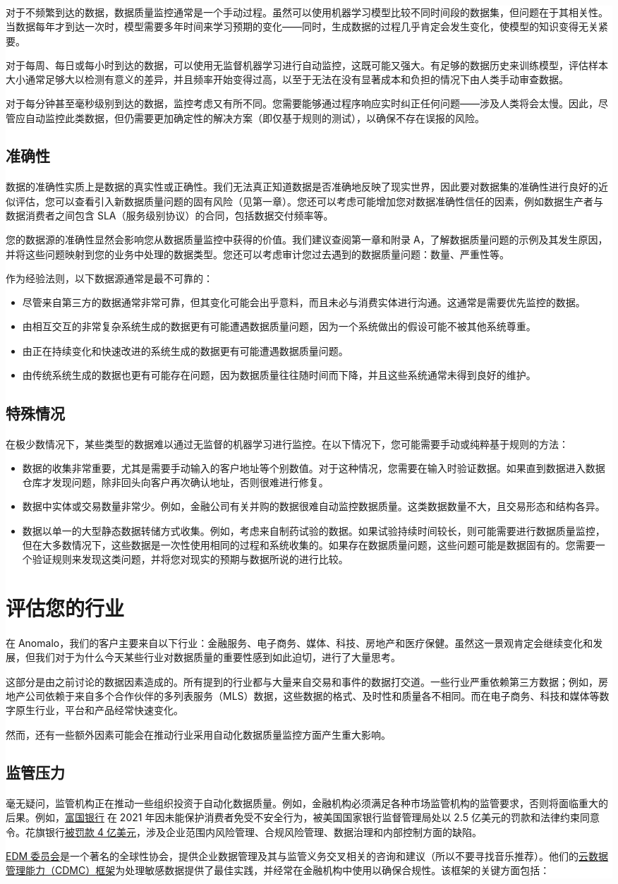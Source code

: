对于不频繁到达的数据，数据质量监控通常是一个手动过程。虽然可以使用机器学习模型比较不同时间段的数据集，但问题在于其相关性。当数据每年才到达一次时，模型需要多年时间来学习预期的变化——同时，生成数据的过程几乎肯定会发生变化，使模型的知识变得无关紧要。

对于每周、每日或每小时到达的数据，可以使用无监督机器学习进行自动监控，这既可能又强大。有足够的数据历史来训练模型，评估样本大小通常足够大以检测有意义的差异，并且频率开始变得过高，以至于无法在没有显著成本和负担的情况下由人类手动审查数据。

对于每分钟甚至毫秒级别到达的数据，监控考虑又有所不同。您需要能够通过程序响应实时纠正任何问题——涉及人类将会太慢。因此，尽管应自动监控此类数据，但仍需要更加确定性的解决方案（即仅基于规则的测试），以确保不存在误报的风险。

## 准确性

数据的准确性实质上是数据的真实性或正确性。我们无法真正知道数据是否准确地反映了现实世界，因此要对数据集的准确性进行良好的近似评估，您可以查看引入新数据质量问题的固有风险（见第一章）。您还可以考虑可能增加您对数据准确性信任的因素，例如数据生产者与数据消费者之间包含 SLA（服务级别协议）的合同，包括数据交付频率等。

您的数据源的准确性显然会影响您从数据质量监控中获得的价值。我们建议查阅第一章和附录 A，了解数据质量问题的示例及其发生原因，并将这些问题映射到您的业务中处理的数据类型。您还可以考虑审计您过去遇到的数据质量问题：数量、严重性等。

作为经验法则，以下数据源通常是最不可靠的：

+   尽管来自第三方的数据通常非常可靠，但其变化可能会出乎意料，而且未必与消费实体进行沟通。这通常是需要优先监控的数据。

+   由相互交互的非常复杂系统生成的数据更有可能遭遇数据质量问题，因为一个系统做出的假设可能不被其他系统尊重。

+   由正在持续变化和快速改进的系统生成的数据更有可能遭遇数据质量问题。

+   由传统系统生成的数据也更有可能存在问题，因为数据质量往往随时间而下降，并且这些系统通常未得到良好的维护。

## 特殊情况

在极少数情况下，某些类型的数据难以通过无监督的机器学习进行监控。在以下情况下，您可能需要手动或纯粹基于规则的方法：

+   数据的收集非常重要，尤其是需要手动输入的客户地址等个别数值。对于这种情况，您需要在输入时验证数据。如果直到数据进入数据仓库才发现问题，除非回头向客户再次确认地址，否则很难进行修复。

+   数据中实体或交易数量非常少。例如，金融公司有关并购的数据很难自动监控数据质量。这类数据数量不大，且交易形态和结构各异。

+   数据以单一的大型静态数据转储方式收集。例如，考虑来自制药试验的数据。如果试验持续时间较长，则可能需要进行数据质量监控，但在大多数情况下，这些数据是一次性使用相同的过程和系统收集的。如果存在数据质量问题，这些问题可能是数据固有的。您需要一个验证规则来发现这类问题，并将您对现实的预期与数据所说的进行比较。

# 评估您的行业

在 Anomalo，我们的客户主要来自以下行业：金融服务、电子商务、媒体、科技、房地产和医疗保健。虽然这一景观肯定会继续变化和发展，但我们对于为什么今天某些行业对数据质量的重要性感到如此迫切，进行了大量思考。

这部分是由之前讨论的数据因素造成的。所有提到的行业都与大量来自交易和事件的数据打交道。一些行业严重依赖第三方数据；例如，房地产公司依赖于来自多个合作伙伴的多列表服务（MLS）数据，这些数据的格式、及时性和质量各不相同。而在电子商务、科技和媒体等数字原生行业，平台和产品经常快速变化。

然而，还有一些额外因素可能会在推动行业采用自动化数据质量监控方面产生重大影响。

## 监管压力

毫无疑问，监管机构正在推动一些组织投资于自动化数据质量。例如，金融机构必须满足各种市场监管机构的监管要求，否则将面临重大的后果。例如，[富国银行](https://oreil.ly/-iddF) 在 2021 年因未能保护消费者免受不安全行为，被美国国家银行监督管理局处以 2.5 亿美元的罚款和法律约束同意令。花旗银行[被罚款 4 亿美元](https://oreil.ly/nnIMz)，涉及企业范围内风险管理、合规风险管理、数据治理和内部控制方面的缺陷。

[EDM 委员会](https://oreil.ly/XVogi)是一个著名的全球性协会，提供企业数据管理及其与监管义务交叉相关的咨询和建议（所以不要寻找音乐推荐）。他们的[云数据管理能力（CDMC）框架](https://oreil.ly/BiFge)为处理敏感数据提供了最佳实践，并经常在金融机构中使用以确保合规性。该框架的关键方面包括：
